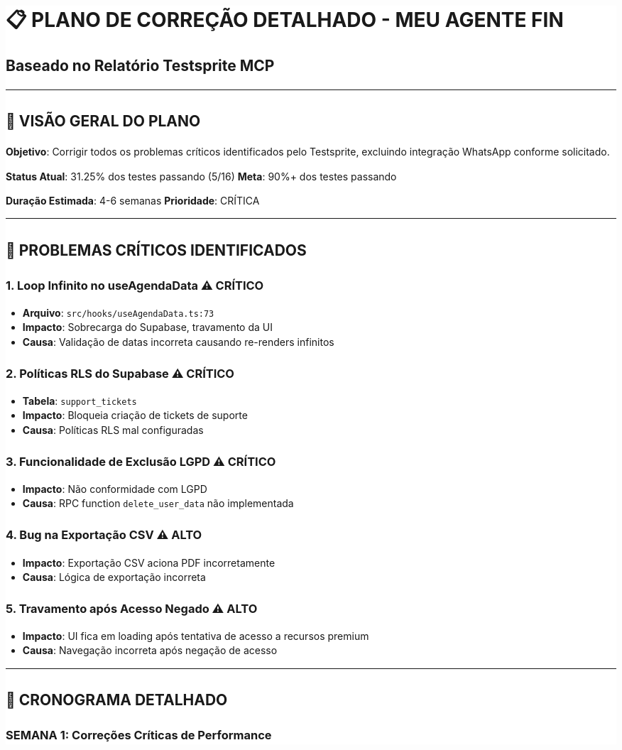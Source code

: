 # 📋 PLANO DE CORREÇÃO DETALHADO - MEU AGENTE FIN
## Baseado no Relatório Testsprite MCP

---

## 🎯 **VISÃO GERAL DO PLANO**

**Objetivo**: Corrigir todos os problemas críticos identificados pelo Testsprite, excluindo integração WhatsApp conforme solicitado.

**Status Atual**: 31.25% dos testes passando (5/16)
**Meta**: 90%+ dos testes passando

**Duração Estimada**: 4-6 semanas
**Prioridade**: CRÍTICA

---

## 🚨 **PROBLEMAS CRÍTICOS IDENTIFICADOS**

### 1. **Loop Infinito no useAgendaData** ⚠️ CRÍTICO
- **Arquivo**: `src/hooks/useAgendaData.ts:73`
- **Impacto**: Sobrecarga do Supabase, travamento da UI
- **Causa**: Validação de datas incorreta causando re-renders infinitos

### 2. **Políticas RLS do Supabase** ⚠️ CRÍTICO  
- **Tabela**: `support_tickets`
- **Impacto**: Bloqueia criação de tickets de suporte
- **Causa**: Políticas RLS mal configuradas

### 3. **Funcionalidade de Exclusão LGPD** ⚠️ CRÍTICO
- **Impacto**: Não conformidade com LGPD
- **Causa**: RPC function `delete_user_data` não implementada

### 4. **Bug na Exportação CSV** ⚠️ ALTO
- **Impacto**: Exportação CSV aciona PDF incorretamente
- **Causa**: Lógica de exportação incorreta

### 5. **Travamento após Acesso Negado** ⚠️ ALTO
- **Impacto**: UI fica em loading após tentativa de acesso a recursos premium
- **Causa**: Navegação incorreta após negação de acesso

---

## 📅 **CRONOGRAMA DETALHADO**

### **SEMANA 1: Correções Críticas de Performance**
